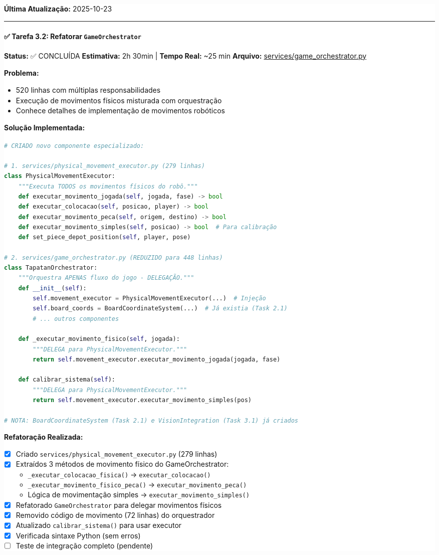 **Última Atualização:** 2025-10-23

---

#### ✅ Tarefa 3.2: Refatorar `GameOrchestrator`

**Status:** ✅ CONCLUÍDA
**Estimativa:** 2h 30min | **Tempo Real:** ~25 min
**Arquivo:** [services/game_orchestrator.py](services/game_orchestrator.py)

**Problema:**
- 520 linhas com múltiplas responsabilidades
- Execução de movimentos físicos misturada com orquestração
- Conhece detalhes de implementação de movimentos robóticos

**Solução Implementada:**
```python
# CRIADO novo componente especializado:

# 1. services/physical_movement_executor.py (279 linhas)
class PhysicalMovementExecutor:
    """Executa TODOS os movimentos físicos do robô."""
    def executar_movimento_jogada(self, jogada, fase) -> bool
    def executar_colocacao(self, posicao, player) -> bool
    def executar_movimento_peca(self, origem, destino) -> bool
    def executar_movimento_simples(self, posicao) -> bool  # Para calibração
    def set_piece_depot_position(self, player, pose)

# 2. services/game_orchestrator.py (REDUZIDO para 448 linhas)
class TapatanOrchestrator:
    """Orquestra APENAS fluxo do jogo - DELEGAÇÃO."""
    def __init__(self):
        self.movement_executor = PhysicalMovementExecutor(...)  # Injeção
        self.board_coords = BoardCoordinateSystem(...)  # Já existia (Task 2.1)
        # ... outros componentes

    def _executar_movimento_fisico(self, jogada):
        """DELEGA para PhysicalMovementExecutor."""
        return self.movement_executor.executar_movimento_jogada(jogada, fase)

    def calibrar_sistema(self):
        """DELEGA para PhysicalMovementExecutor."""
        return self.movement_executor.executar_movimento_simples(pos)

# NOTA: BoardCoordinateSystem (Task 2.1) e VisionIntegration (Task 3.1) já criados
```

**Refatoração Realizada:**
- [x] Criado `services/physical_movement_executor.py` (279 linhas)
- [x] Extraídos 3 métodos de movimento físico do GameOrchestrator:
  - `_executar_colocacao_fisica()` → `executar_colocacao()`
  - `_executar_movimento_fisico_peca()` → `executar_movimento_peca()`
  - Lógica de movimentação simples → `executar_movimento_simples()`
- [x] Refatorado `GameOrchestrator` para delegar movimentos físicos
- [x] Removido código de movimento (72 linhas) do orquestrador
- [x] Atualizado `calibrar_sistema()` para usar executor
- [x] Verificada sintaxe Python (sem erros)
- [ ] Teste de integração completo (pendente)
